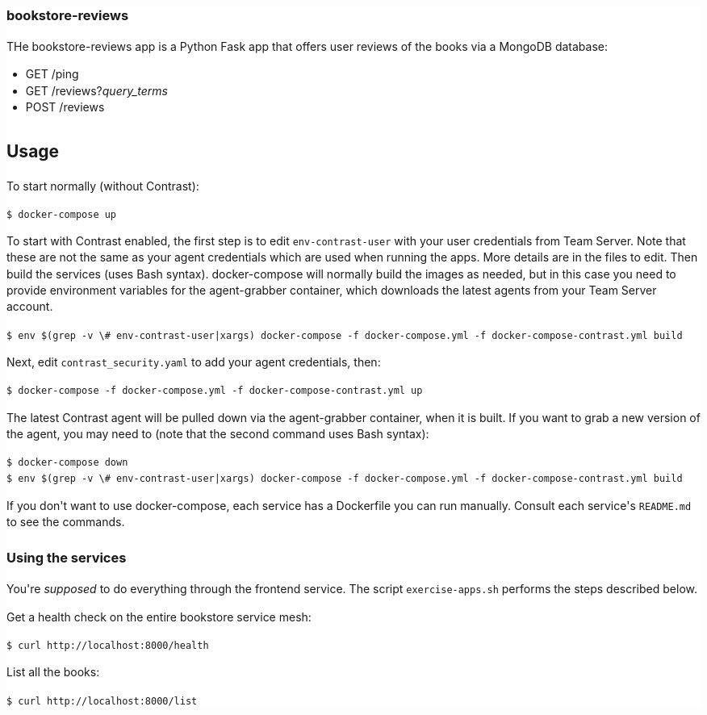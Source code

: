 ### bookstore-reviews

THe bookstore-reviews app is a Python Fask app that offers user reviews of the books via a MongoDB database:
 - GET /ping
 - GET /reviews?*query_terms*
 - POST /reviews

## Usage

To start normally (without Contrast):
```
$ docker-compose up
```

To start with Contrast enabled, the first step is to edit `env-contrast-user`
with your user credentials from Team Server.  Note that these are not the same
as your agent credentials which are used when running the apps.  More details
are in the files to edit.  Then build the services (uses Bash syntax).
docker-compose will normally build the images as needed, but in this case you
need to provide environment variables for the agent-grabber container, which
downloads the latest agents from your Team Server account.
```
$ env $(grep -v \# env-contrast-user|xargs) docker-compose -f docker-compose.yml -f docker-compose-contrast.yml build
```

Next, edit `contrast_security.yaml` to add your agent credentials, then:
```
$ docker-compose -f docker-compose.yml -f docker-compose-contrast.yml up
```

The latest Contrast agent will be pulled down via the agent-grabber container,
when it is built.  If you want to grab a new version of the agent, you may
need to (note that the second command uses Bash syntax):
```
$ docker-compose down
$ env $(grep -v \# env-contrast-user|xargs) docker-compose -f docker-compose.yml -f docker-compose-contrast.yml build
```

If you don't want to use docker-compose, each service has a Dockerfile you can
run manually. Consult each service's `README.md` to see the commands.

### Using the services

You're _supposed_ to do everything through the frontend service.  The script
`exercise-apps.sh` performs the steps described below.

Get a health check on the entire bookstore service mesh:
```
$ curl http://localhost:8000/health
```

List all the books:
```
$ curl http://localhost:8000/list
```
